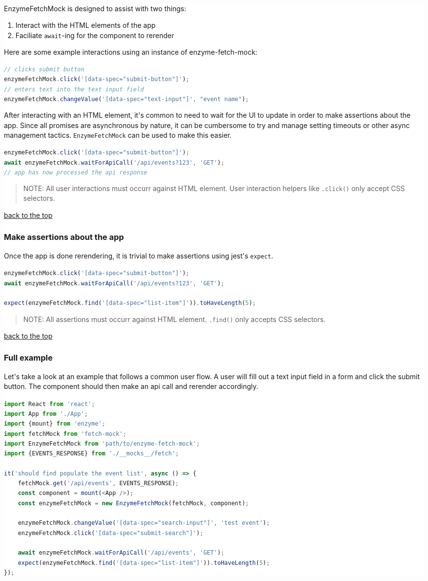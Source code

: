 EnzymeFetchMock is designed to assist with two things:
1) Interact with the HTML elements of the app
2) Faciliate `await`-ing for the component to rerender

Here are some example interactions using an instance of enzyme-fetch-mock:

```js
// clicks submit button
enzymeFetchMock.click('[data-spec="submit-button"]');
// enters text into the text input field
enzymeFetchMock.changeValue('[data-spec="text-input"]', "event name");
```

After interacting with an HTML element, it's common to need to wait for the UI to update in order to make assertions about the app. Since all promises are asynchronous by nature, it can be cumbersome to try and manage setting timeouts or other async management tactics. `EnzymeFetchMock` can be used to make this easier.

```js
enzymeFetchMock.click('[data-spec="submit-button"]');
await enzymeFetchMock.waitForApiCall('/api/events?123', 'GET');
// app has now processed the api response
```

> NOTE: All user interactions must occurr against HTML element. User interaction helpers like `.click()` only accept CSS selectors.

[back to the top](#table-of-contents)


### Make assertions about the app
Once the app is done rerendering, it is trivial to make assertions using jest's `expect`.
```js
enzymeFetchMock.click('[data-spec="submit-button"]');
await enzymeFetchMock.waitForApiCall('/api/events?123', 'GET');

expect(enzymeFetchMock.find('[data-spec="list-item"]')).toHaveLength(5);
```

> NOTE: All assertions must occurr against HTML element. `.find()` only accepts CSS selectors.

[back to the top](#table-of-contents)


### Full example
Let's take a look at an example that follows a common user flow. A user will fill out a text input field in a form and click the submit button. The component should then make an api call and rerender accordingly.
```js
import React from 'react';
import App from './App';
import {mount} from 'enzyme';
import fetchMock from 'fetch-mock';
import EnzymeFetchMock from 'path/to/enzyme-fetch-mock';
import {EVENTS_RESPONSE} from './__mocks__/fetch';

it('should find populate the event list', async () => {
    fetchMock.get('/api/events', EVENTS_RESPONSE);
    const component = mount(<App />);
    const enzymeFetchMock = new EnzymeFetchMock(fetchMock, component);

    enzymeFetchMock.changeValue('[data-spec="search-input"]', 'test event');
    enzymeFetchMock.click('[data-spec="submit-search"]');

    await enzymeFetchMock.waitForApiCall('/api/events', 'GET');
    expect(enzymeFetchMock.find('[data-spec="list-item"]')).toHaveLength(5);
});
```


[enzyme]: http://airbnb.io/enzyme/
[enzyme-rendering]: http://airbnb.io/enzyme/docs/api/
[fetch-mock]: http://www.wheresrhys.co.uk/fetch-mock/api
[jest]: https://facebook.github.io/jest/
[mount]: http://airbnb.io/enzyme/docs/api/ReactWrapper/mount.html
[fetch-vcr]: https://www.npmjs.com/package/fetch-vcr
[enzyme-fetch-mock]: https://github.com/eventbrite/core/blob/master/js/testUtils/enzyme-fetch-mock.js